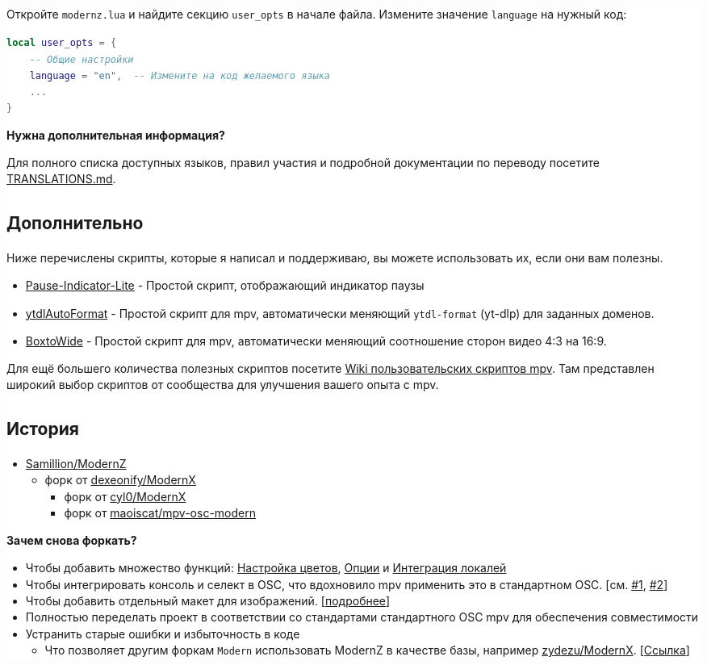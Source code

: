   Откройте `modernz.lua` и найдите секцию `user_opts` в начале файла. Измените значение `language` на нужный код:

  ```lua
  local user_opts = {
      -- Общие настройки
      language = "en",  -- Измените на код желаемого языка
      ...
  }
  ```

**Нужна дополнительная информация?**

Для полного списка доступных языков, правил участия и подробной документации по переводу посетите [TRANSLATIONS.md](https://raw.githubusercontent.com/Samillion/ModernZ/main/docs/TRANSLATIONS.md).

## Дополнительно

Ниже перечислены скрипты, которые я написал и поддерживаю, вы можете использовать их, если они вам полезны.

- [Pause-Indicator-Lite](https://raw.githubusercontent.com/Samillion/ModernZ/main/extras/pause-indicator-lite) - Простой скрипт, отображающий индикатор паузы

- [ytdlAutoFormat](https://github.com/Samillion/mpv-ytdlautoformat) - Простой скрипт для mpv, автоматически меняющий `ytdl-format` (yt-dlp) для заданных доменов.

- [BoxtoWide](https://github.com/Samillion/mpv-boxtowide) - Простой скрипт для mpv, автоматически меняющий соотношение сторон видео 4:3 на 16:9.

Для ещё большего количества полезных скриптов посетите [Wiki пользовательских скриптов mpv](https://github.com/mpv-player/mpv/wiki/User-Scripts). Там представлен широкий выбор скриптов от сообщества для улучшения вашего опыта с mpv.

## История

- [Samillion/ModernZ](https://github.com/Samillion/ModernZ)
  - форк от [dexeonify/ModernX](https://github.com/dexeonify/mpv-config/blob/main/scripts/modernx.lua)
    - форк от [cyl0/ModernX](https://github.com/cyl0/ModernX)
    - форк от [maoiscat/mpv-osc-modern](https://github.com/maoiscat/mpv-osc-modern)

**Зачем снова форкать?**

- Чтобы добавить множество функций: [Настройка цветов](https://raw.githubusercontent.com/Samillion/ModernZ/main/docs/USER_OPTS.md#colors-and-style), [Опции](https://raw.githubusercontent.com/Samillion/ModernZ/main/docs/USER_OPTS.md) и [Интеграция локалей](https://raw.githubusercontent.com/Samillion/ModernZ/main/docs/TRANSLATIONS.md)
- Чтобы интегрировать консоль и селект в OSC, что вдохновило mpv применить это в стандартном OSC. [см. [#1](https://github.com/mpv-player/mpv/pull/15016), [#2](https://github.com/mpv-player/mpv/pull/15031)]
- Чтобы добавить отдельный макет для изображений. [[подробнее](https://raw.githubusercontent.com/Samillion/ModernZ/main/docs/IMAGE_VIEWER.md)]
- Полностью переделать проект в соответствии со стандартами стандартного OSC mpv для обеспечения совместимости
- Устранить старые ошибки и избыточность в коде
    - Что позволяет другим форкам `Modern` использовать ModernZ в качестве базы, например [zydezu/ModernX](https://github.com/zydezu/ModernX). [[Ссылка](https://github.com/zydezu/ModernX/releases/tag/0.3.9)]
